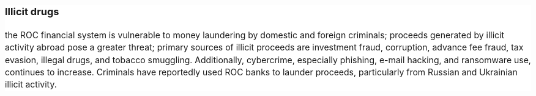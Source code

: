### Illicit drugs
the ROC financial system is vulnerable to money laundering by domestic and foreign criminals; proceeds generated by illicit activity abroad pose a greater threat; primary sources of illicit proceeds are investment fraud, corruption, advance fee fraud, tax evasion, illegal drugs, and tobacco smuggling. Additionally, cybercrime, especially phishing, e-mail hacking, and ransomware use, continues to increase. Criminals have reportedly used ROC banks to launder proceeds, particularly from Russian and Ukrainian illicit activity.

